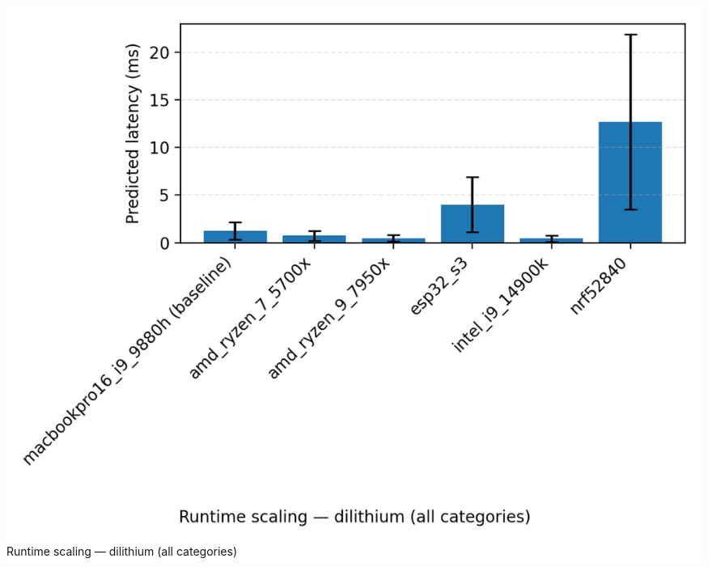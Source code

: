 ![20251008T114603Z/category_5/runtime_scaling_dilithium_overall.png](20251008T114603Z/category_5/runtime_scaling_dilithium_overall.png)

Runtime scaling — dilithium (all categories)
